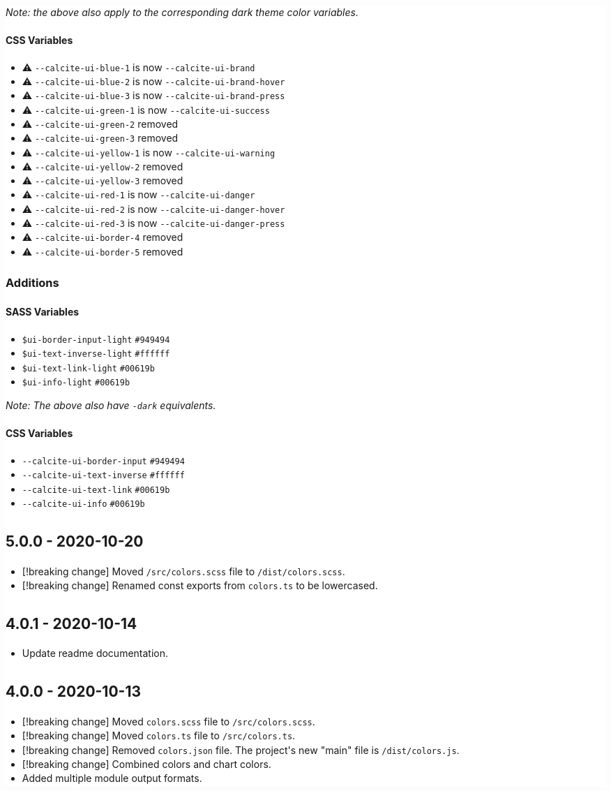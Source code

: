 _Note: the above also apply to the corresponding dark theme color variables._

#### CSS Variables

- :warning: `--calcite-ui-blue-1` is now `--calcite-ui-brand`
- :warning: `--calcite-ui-blue-2` is now `--calcite-ui-brand-hover`
- :warning: `--calcite-ui-blue-3` is now `--calcite-ui-brand-press`
- :warning: `--calcite-ui-green-1` is now `--calcite-ui-success`
- :warning: `--calcite-ui-green-2` removed
- :warning: `--calcite-ui-green-3` removed
- :warning: `--calcite-ui-yellow-1` is now `--calcite-ui-warning`
- :warning: `--calcite-ui-yellow-2` removed
- :warning: `--calcite-ui-yellow-3` removed
- :warning: `--calcite-ui-red-1` is now `--calcite-ui-danger`
- :warning: `--calcite-ui-red-2` is now `--calcite-ui-danger-hover`
- :warning: `--calcite-ui-red-3` is now `--calcite-ui-danger-press`
- :warning: `--calcite-ui-border-4` removed
- :warning: `--calcite-ui-border-5` removed

### Additions

#### SASS Variables
- `$ui-border-input-light` `#949494`
- `$ui-text-inverse-light` `#ffffff`
- `$ui-text-link-light` `#00619b`
- `$ui-info-light` `#00619b`

_Note: The above also have `-dark` equivalents._

#### CSS Variables
- `--calcite-ui-border-input` `#949494`
- `--calcite-ui-text-inverse` `#ffffff`
- `--calcite-ui-text-link` `#00619b`
- `--calcite-ui-info` `#00619b`

## 5.0.0 - 2020-10-20

- [!breaking change] Moved `/src/colors.scss` file to `/dist/colors.scss`.
- [!breaking change] Renamed const exports from `colors.ts` to be lowercased.

## 4.0.1 - 2020-10-14

- Update readme documentation.

## 4.0.0 - 2020-10-13

- [!breaking change] Moved `colors.scss` file to `/src/colors.scss`.
- [!breaking change] Moved `colors.ts` file to `/src/colors.ts`.
- [!breaking change] Removed `colors.json` file. The project's new "main" file is `/dist/colors.js`.
- [!breaking change] Combined colors and chart colors.
- Added multiple module output formats.
